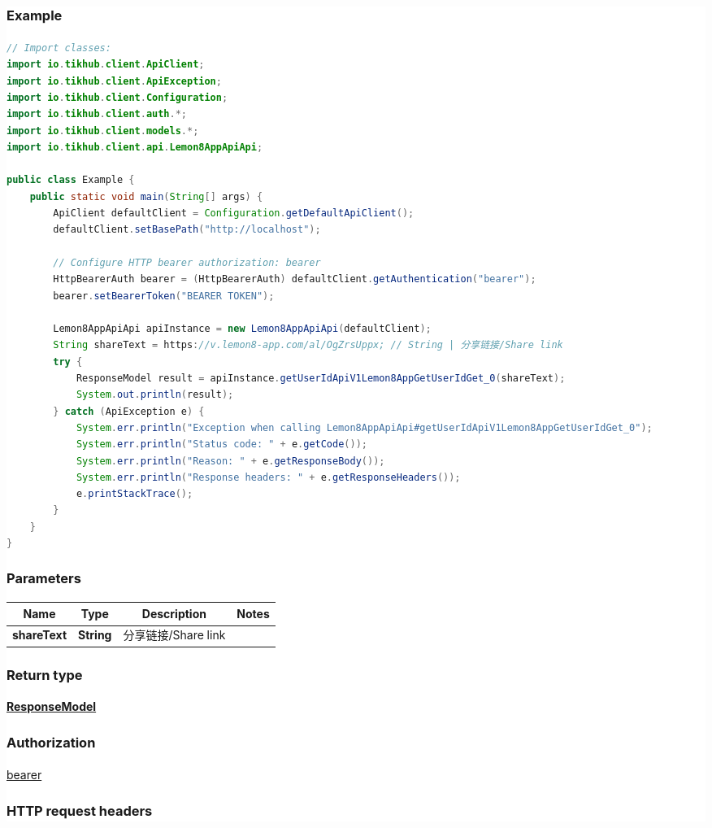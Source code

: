 ### Example

```java
// Import classes:
import io.tikhub.client.ApiClient;
import io.tikhub.client.ApiException;
import io.tikhub.client.Configuration;
import io.tikhub.client.auth.*;
import io.tikhub.client.models.*;
import io.tikhub.client.api.Lemon8AppApiApi;

public class Example {
    public static void main(String[] args) {
        ApiClient defaultClient = Configuration.getDefaultApiClient();
        defaultClient.setBasePath("http://localhost");
        
        // Configure HTTP bearer authorization: bearer
        HttpBearerAuth bearer = (HttpBearerAuth) defaultClient.getAuthentication("bearer");
        bearer.setBearerToken("BEARER TOKEN");

        Lemon8AppApiApi apiInstance = new Lemon8AppApiApi(defaultClient);
        String shareText = https://v.lemon8-app.com/al/OgZrsUppx; // String | 分享链接/Share link
        try {
            ResponseModel result = apiInstance.getUserIdApiV1Lemon8AppGetUserIdGet_0(shareText);
            System.out.println(result);
        } catch (ApiException e) {
            System.err.println("Exception when calling Lemon8AppApiApi#getUserIdApiV1Lemon8AppGetUserIdGet_0");
            System.err.println("Status code: " + e.getCode());
            System.err.println("Reason: " + e.getResponseBody());
            System.err.println("Response headers: " + e.getResponseHeaders());
            e.printStackTrace();
        }
    }
}
```

### Parameters


Name | Type | Description  | Notes
------------- | ------------- | ------------- | -------------
 **shareText** | **String**| 分享链接/Share link |

### Return type

[**ResponseModel**](ResponseModel.md)

### Authorization

[bearer](../README.md#bearer)

### HTTP request headers

